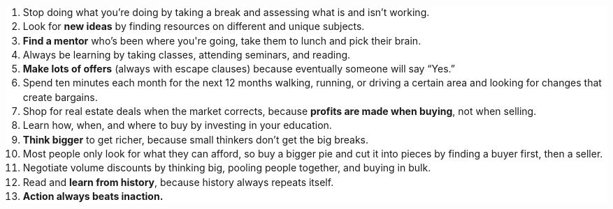 1. Stop doing what you’re doing by taking a break and assessing what is and isn’t working. 
2. Look for **new ideas** by finding resources on different and unique subjects.
3. **Find a mentor** who’s been where you're going, take them to lunch and pick their brain.
4. Always be learning by taking classes, attending seminars, and reading.
5. **Make lots of offers** (always with escape clauses) because eventually someone will say “Yes.”
6. Spend ten minutes each month for the next 12 months walking, running, or driving a certain area and looking for changes that create bargains.
7. Shop for real estate deals when the market corrects, because **profits are made when buying**, not when selling.
8. Learn how, when, and where to buy by investing in your education.
9. **Think bigger** to get richer, because small thinkers don’t get the big breaks.
10. Most people only look for what they can afford, so buy a bigger pie and cut it into pieces by finding a buyer first, then a seller.
11. Negotiate volume discounts by thinking big, pooling people together, and buying in bulk.
12. Read and **learn from history**, because history always repeats itself.
13. **Action always beats inaction.**